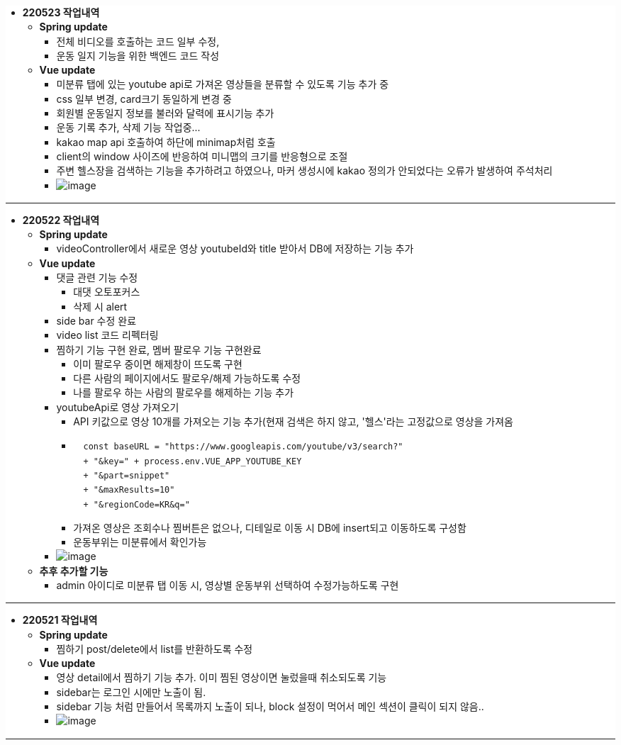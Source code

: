 
- **220523 작업내역**
  - **Spring update**
    - 전체 비디오를 호출하는 코드 일부 수정, 
    - 운동 일지 기능을 위한 백엔드 코드 작성
  - **Vue update**
    - 미분류 탭에 있는 youtube api로 가져온 영상들을 분류할 수 있도록 기능 추가 중
    - css 일부 변경, card크기 동일하게 변경 중
    - 회원별 운동일지 정보를 불러와 달력에 표시기능 추가
    - 운동 기록 추가, 삭제 기능 작업중...
    - kakao map api 호출하여 하단에 minimap처럼 호출
    - client의 window 사이즈에 반응하여 미니맵의 크기를 반응형으로 조절
    - 주변 헬스장을 검색하는 기능을 추가하려고 하였으나, 마커 생성시에 kakao 정의가 안되었다는 오류가 발생하여 주석처리
    - ![image](https://user-images.githubusercontent.com/90117593/169833619-a09b1cdb-f197-46f0-9d4d-f4566634c0a5.png)

---

- **220522 작업내역**
  - **Spring update**
    - videoController에서 새로운 영상 youtubeId와 title 받아서 DB에 저장하는 기능 추가 
  - **Vue update**
    - 댓글 관련 기능 수정
      - 대댓 오토포커스
      - 삭제 시 alert
    - side bar 수정 완료
    - video list 코드 리펙터링
    - 찜하기 기능 구현 완료, 멤버 팔로우 기능 구현완료
      - 이미 팔로우 중이면 해제창이 뜨도록 구현
      - 다른 사람의 페이지에서도 팔로우/해제 가능하도록 수정
      - 나를 팔로우 하는 사람의 팔로우를 해제하는 기능 추가
    - youtubeApi로 영상 가져오기
      - API 키값으로 영상 10개를 가져오는 기능 추가(현재 검색은 하지 않고, '헬스'라는 고정값으로 영상을 가져옴
      - ``` 
          const baseURL = "https://www.googleapis.com/youtube/v3/search?"
          + "&key=" + process.env.VUE_APP_YOUTUBE_KEY
          + "&part=snippet"
          + "&maxResults=10"
          + "&regionCode=KR&q=" 
        ```
      - 가져온 영상은 조회수나 찜버튼은 없으나, 디테일로 이동 시 DB에 insert되고 이동하도록 구성함
      - 운동부위는 미분류에서 확인가능
    - ![image](https://user-images.githubusercontent.com/90117593/169698990-2698aca6-968f-4f19-a6c2-2f5664fc01df.png)
  - **추후 추가할 기능**
    - admin 아이디로 미분류 탭 이동 시, 영상별 운동부위 선택하여 수정가능하도록 구현

---

- **220521 작업내역**
  - **Spring update**
    - 찜하기 post/delete에서 list를 반환하도록 수정
  - **Vue update**
    - 영상 detail에서 찜하기 기능 추가. 이미 찜된 영상이면 눌렀을때 취소되도록 기능
    - sidebar는 로그인 시에만 노출이 됨.
    - sidebar 기능 처럼 만들어서 목록까지 노출이 되나, block 설정이 먹어서 메인 섹션이 클릭이 되지 않음..
    - ![image](https://user-images.githubusercontent.com/90117593/169661865-15b4597f-62fb-459b-8ab2-8594d63bd381.png)

---